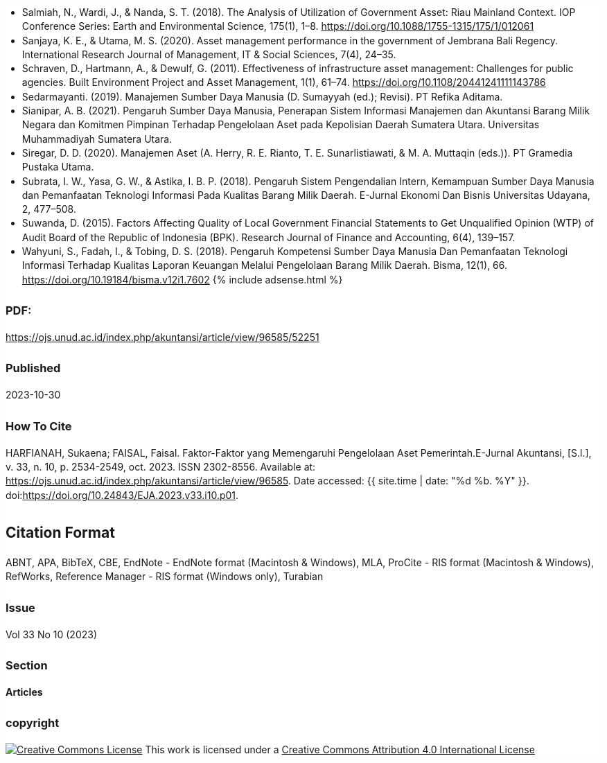 - Salmiah, N., Wardi, J., & Nanda, S. T. (2018). The Analysis of Utilization of Government Asset: Riau Mainland Context. IOP Conference Series: Earth and Environmental Science, 175(1), 1–8. https://doi.org/10.1088/1755-1315/175/1/012061
- Sanjaya, K. E., & Utama, M. S. (2020). Asset management performance in the government of Jembrana Bali Regency. International Research Journal of Management, IT & Social Sciences, 7(4), 24–35.
- Schraven, D., Hartmann, A., & Dewulf, G. (2011). Effectiveness of infrastructure asset management: Challenges for public agencies. Built Environment Project and Asset Management, 1(1), 61–74. https://doi.org/10.1108/20441241111143786
- Sedarmayanti. (2019). Manajemen Sumber Daya Manusia (D. Sumayyah (ed.); Revisi). PT Refika Aditama.
- Sianipar, A. B. (2021). Pengaruh Sumber Daya Manusia, Penerapan Sistem Informasi Manajemen dan Akuntansi Barang Milik Negara dan Komitmen Pimpinan Terhadap Pengelolaan Aset pada Kepolisian Daerah Sumatera Utara. Universitas Muhammadiyah Sumatera Utara.
- Siregar, D. D. (2020). Manajemen Aset (A. Herry, R. E. Rianto, T. E. Sunarlistiawati, & M. A. Muttaqin (eds.)). PT Gramedia Pustaka Utama.
- Subrata, I. W., Yasa, G. W., & Astika, I. B. P. (2018). Pengaruh Sistem Pengendalian Intern, Kemampuan Sumber Daya Manusia dan Pemanfaatan Teknologi Informasi Pada Kualitas Barang Milik Daerah. E-Jurnal Ekonomi Dan Bisnis Universitas Udayana, 2, 477–508.
- Suwanda, D. (2015). Factors Affecting Quality of Local Government Financial Statements to Get Unqualified Opinion (WTP) of Audit Board of the Republic of Indonesia (BPK). Research Journal of Finance and Accounting, 6(4), 139–157.
- Wahyuni, S., Fadah, I., & Tobing, D. S. (2018). Pengaruh Kompetensi Sumber Daya Manusia Dan Pemanfaatan Teknologi Informasi Terhadap Kualitas Laporan Keuangan Melalui Pengelolaan Barang Milik Daerah. Bisma, 12(1), 66. https://doi.org/10.19184/bisma.v12i1.7602
{% include adsense.html %}
### PDF:
https://ojs.unud.ac.id/index.php/akuntansi/article/view/96585/52251

### Published
2023-10-30

### How To Cite
HARFIANAH, Sukaena; FAISAL, Faisal.  Faktor-Faktor yang Memengaruhi Pengelolaan Aset Pemerintah.E-Jurnal Akuntansi, [S.l.], v. 33, n. 10, p. 2534-2549, oct. 2023. ISSN 2302-8556. Available at: <https://ojs.unud.ac.id/index.php/akuntansi/article/view/96585>. Date accessed: {{ site.time | date: "%d %b. %Y" }}. doi:https://doi.org/10.24843/EJA.2023.v33.i10.p01.

## Citation Format
ABNT, APA, BibTeX, CBE, EndNote - EndNote format (Macintosh & Windows), MLA, ProCite - RIS format (Macintosh & Windows), RefWorks, Reference Manager - RIS format (Windows only), Turabian

### Issue
Vol 33 No 10 (2023)

### Section 
**Articles**

### copyright 
<a href="http://creativecommons.org/licenses/by/4.0/" rel="license"><img src="https://i.creativecommons.org/l/by/4.0/88x31.png" alt="Creative Commons License" /></a>
This work is licensed under a <a href="http://creativecommons.org/licenses/by/4.0/" rel="nofollow">Creative Commons Attribution 4.0 International License</a>
